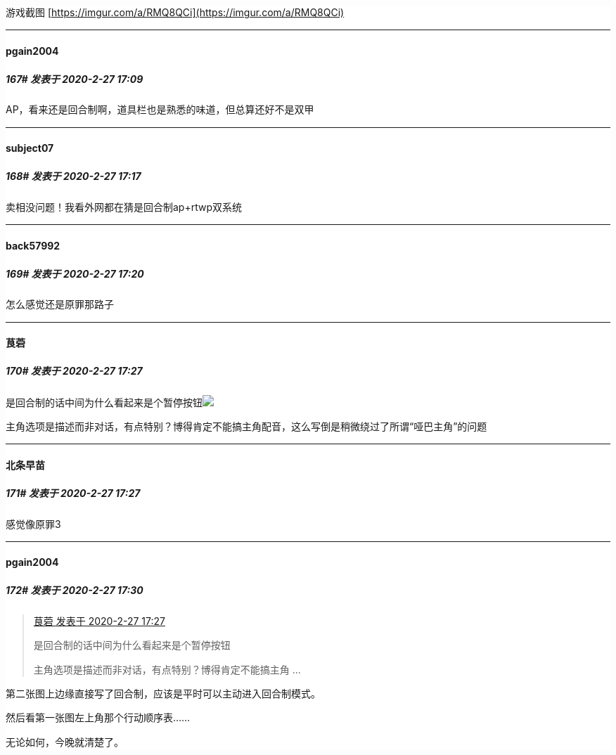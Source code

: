游戏截图 [https://imgur.com/a/RMQ8QCi](https://imgur.com/a/RMQ8QCi)

*****

####  pgain2004  
##### 167#       发表于 2020-2-27 17:09

AP，看来还是回合制啊，道具栏也是熟悉的味道，但总算还好不是双甲

*****

####  subject07  
##### 168#       发表于 2020-2-27 17:17

卖相没问题！我看外网都在猜是回合制ap+rtwp双系统

*****

####  back57992  
##### 169#       发表于 2020-2-27 17:20

怎么感觉还是原罪那路子

*****

####  茛菪  
##### 170#       发表于 2020-2-27 17:27

是回合制的话中间为什么看起来是个暂停按钮<img src="https://static.saraba1st.com/image/smiley/face2017/001.png" referrerpolicy="no-referrer">

主角选项是描述而非对话，有点特别？博得肯定不能搞主角配音，这么写倒是稍微绕过了所谓“哑巴主角”的问题

*****

####  北条早苗  
##### 171#       发表于 2020-2-27 17:27

感觉像原罪3

*****

####  pgain2004  
##### 172#       发表于 2020-2-27 17:30

<blockquote><a href="httphttps://bbs.saraba1st.com/2b/forum.php?mod=redirect&amp;goto=findpost&amp;pid=46546279&amp;ptid=1914598" target="_blank">茛菪 发表于 2020-2-27 17:27</a>

是回合制的话中间为什么看起来是个暂停按钮

主角选项是描述而非对话，有点特别？博得肯定不能搞主角 ...</blockquote>
第二张图上边缘直接写了回合制，应该是平时可以主动进入回合制模式。

然后看第一张图左上角那个行动顺序表……

无论如何，今晚就清楚了。
